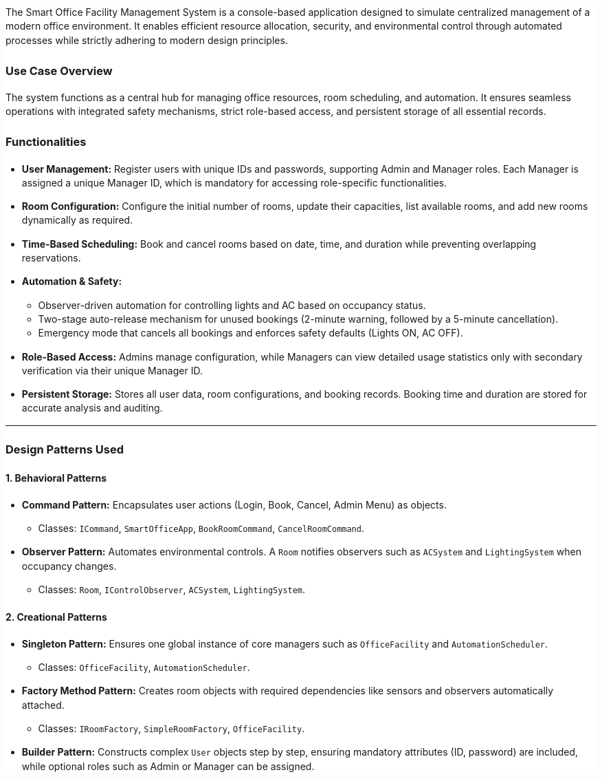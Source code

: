 The Smart Office Facility Management System is a console-based application designed to simulate centralized management of a modern office environment. It enables efficient resource allocation, security, and environmental control through automated processes while strictly adhering to modern design principles.

### Use Case Overview

The system functions as a central hub for managing office resources, room scheduling, and automation. It ensures seamless operations with integrated safety mechanisms, strict role-based access, and persistent storage of all essential records.

### Functionalities

* **User Management:** Register users with unique IDs and passwords, supporting Admin and Manager roles. Each Manager is assigned a unique Manager ID, which is mandatory for accessing role-specific functionalities.
* **Room Configuration:** Configure the initial number of rooms, update their capacities, list available rooms, and add new rooms dynamically as required.
* **Time-Based Scheduling:** Book and cancel rooms based on date, time, and duration while preventing overlapping reservations.
* **Automation & Safety:**

  * Observer-driven automation for controlling lights and AC based on occupancy status.
  * Two-stage auto-release mechanism for unused bookings (2-minute warning, followed by a 5-minute cancellation).
  * Emergency mode that cancels all bookings and enforces safety defaults (Lights ON, AC OFF).
* **Role-Based Access:** Admins manage configuration, while Managers can view detailed usage statistics only with secondary verification via their unique Manager ID.
* **Persistent Storage:** Stores all user data, room configurations, and booking records. Booking time and duration are stored for accurate analysis and auditing.

---

### Design Patterns Used

#### 1. Behavioral Patterns

* **Command Pattern:** Encapsulates user actions (Login, Book, Cancel, Admin Menu) as objects.

  * Classes: `ICommand`, `SmartOfficeApp`, `BookRoomCommand`, `CancelRoomCommand`.
* **Observer Pattern:** Automates environmental controls. A `Room` notifies observers such as `ACSystem` and `LightingSystem` when occupancy changes.

  * Classes: `Room`, `IControlObserver`, `ACSystem`, `LightingSystem`.

#### 2. Creational Patterns

* **Singleton Pattern:** Ensures one global instance of core managers such as `OfficeFacility` and `AutomationScheduler`.

  * Classes: `OfficeFacility`, `AutomationScheduler`.
* **Factory Method Pattern:** Creates room objects with required dependencies like sensors and observers automatically attached.

  * Classes: `IRoomFactory`, `SimpleRoomFactory`, `OfficeFacility`.
* **Builder Pattern:** Constructs complex `User` objects step by step, ensuring mandatory attributes (ID, password) are included, while optional roles such as Admin or Manager can be assigned.
